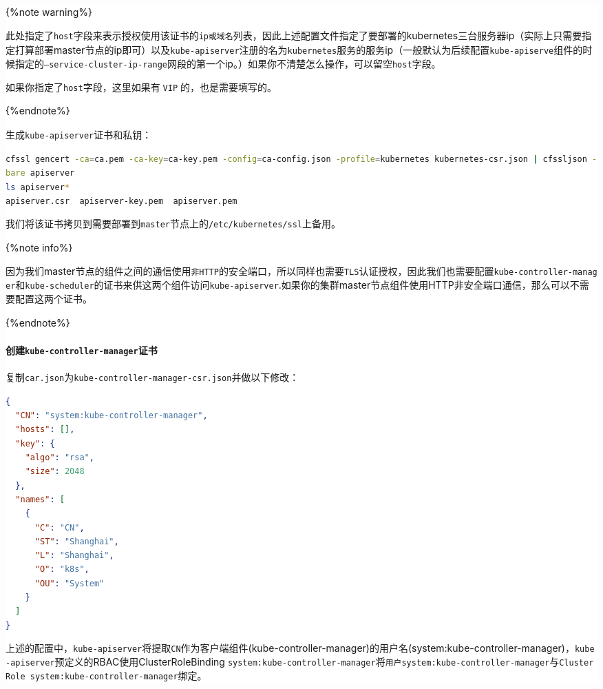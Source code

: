 

{%note warning%}

此处指定了`host`字段来表示授权使用该证书的`ip或域名`列表，因此上述配置文件指定了要部署的kubernetes三台服务器ip（实际上只需要指定打算部署master节点的ip即可）以及`kube-apiserver`注册的名为`kubernetes`服务的服务ip（一般默认为后续配置`kube-apiserve`组件的时候指定的`—service-cluster-ip-range`网段的第一个ip。）如果你不清楚怎么操作，可以留空`host`字段。

如果你指定了`host`字段，这里如果有 `VIP` 的，也是需要填写的。

{%endnote%}

生成`kube-apiserver`证书和私钥：

```bash
cfssl gencert -ca=ca.pem -ca-key=ca-key.pem -config=ca-config.json -profile=kubernetes kubernetes-csr.json | cfssljson -bare apiserver
ls apiserver*
apiserver.csr  apiserver-key.pem  apiserver.pem
```

我们将该证书拷贝到需要部署到`master`节点上的`/etc/kubernetes/ssl`上备用。

{%note info%}

因为我们master节点的组件之间的通信使用`非HTTP`的安全端口，所以同样也需要`TLS`认证授权，因此我们也需要配置`kube-controller-manager`和`kube-scheduler`的证书来供这两个组件访问`kube-apiserver`.如果你的集群master节点组件使用HTTP非安全端口通信，那么可以不需要配置这两个证书。

{%endnote%}

#### 创建`kube-controller-manager`证书

复制`car.json`为`kube-controller-manager-csr.json`并做以下修改：



```json
{
  "CN": "system:kube-controller-manager",
  "hosts": [],
  "key": {
    "algo": "rsa",
    "size": 2048
  },
  "names": [
    {
      "C": "CN",
      "ST": "Shanghai",
      "L": "Shanghai",
      "O": "k8s",
      "OU": "System"
    }
  ]
}
```



上述的配置中，`kube-apiserver`将提取`CN`作为客户端组件(kube-controller-manager)的用户名(system:kube-controller-manager)，`kube-apiserver`预定义的RBAC使用ClusterRoleBinding `system:kube-controller-manager`将`用户system:kube-controller-manager`与`ClusterRole system:kube-controller-manager`绑定。
